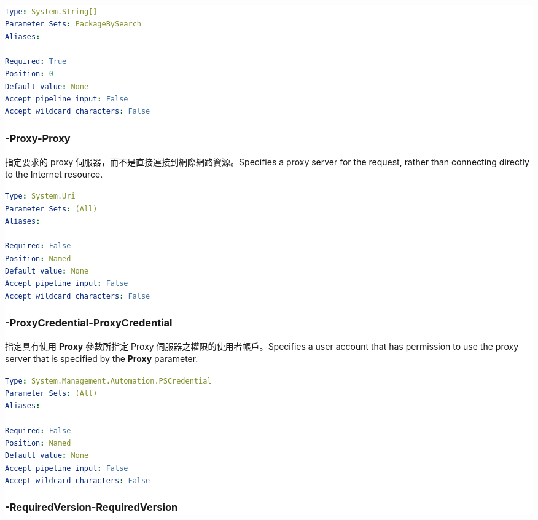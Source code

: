 ```yaml
Type: System.String[]
Parameter Sets: PackageBySearch
Aliases:

Required: True
Position: 0
Default value: None
Accept pipeline input: False
Accept wildcard characters: False
```

### <span data-ttu-id="e7e48-161">-Proxy</span><span class="sxs-lookup"><span data-stu-id="e7e48-161">-Proxy</span></span>

<span data-ttu-id="e7e48-162">指定要求的 proxy 伺服器，而不是直接連接到網際網路資源。</span><span class="sxs-lookup"><span data-stu-id="e7e48-162">Specifies a proxy server for the request, rather than connecting directly to the Internet resource.</span></span>

```yaml
Type: System.Uri
Parameter Sets: (All)
Aliases:

Required: False
Position: Named
Default value: None
Accept pipeline input: False
Accept wildcard characters: False
```

### <span data-ttu-id="e7e48-163">-ProxyCredential</span><span class="sxs-lookup"><span data-stu-id="e7e48-163">-ProxyCredential</span></span>

<span data-ttu-id="e7e48-164">指定具有使用 **Proxy** 參數所指定 Proxy 伺服器之權限的使用者帳戶。</span><span class="sxs-lookup"><span data-stu-id="e7e48-164">Specifies a user account that has permission to use the proxy server that is specified by the **Proxy** parameter.</span></span>

```yaml
Type: System.Management.Automation.PSCredential
Parameter Sets: (All)
Aliases:

Required: False
Position: Named
Default value: None
Accept pipeline input: False
Accept wildcard characters: False
```

### <span data-ttu-id="e7e48-165">-RequiredVersion</span><span class="sxs-lookup"><span data-stu-id="e7e48-165">-RequiredVersion</span></span>

